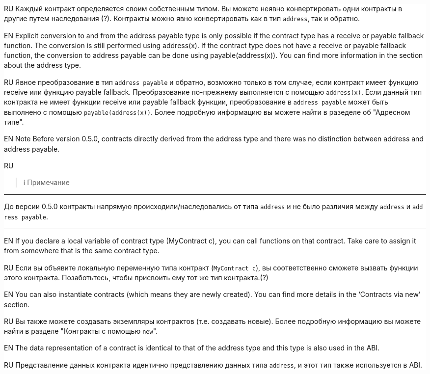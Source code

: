 RU
Каждый контракт определяется своим собственным типом. Вы можете неявно конвертировать одни контракты в другие путем наследования (?). Контракты можно явно конвертировать как в тип `address`, так и обратно.

EN
Explicit conversion to and from the address payable type is only possible if the contract type has a receive or payable fallback function. The conversion is still performed using address(x). If the contract type does not have a receive or payable fallback function, the conversion to address payable can be done using payable(address(x)). You can find more information in the section about the address type.

RU
Явное преобразование в тип `address payable` и обратно, возможно только в том случае, если контракт имеет функцию receive или функцию payable fallback. Преобразование по-прежнему выполняется с помощью `address(x)`. Если данный тип контракта не имеет функции receive или payable fallback функции, преобразование в `address payable` может быть выполнено с помощью `payable(address(x))`. Более подробную информацию вы можете найти в разеделе об "Адресном типе".

EN
Note
Before version 0.5.0, contracts directly derived from the address type and there was no distinction between address and address payable.

RU

> <c>ℹ️ Примечание</c>

---

До версии 0.5.0 контракты напрямую происходили/наследовались от типа `address` и не было различия между `address` и `address payable`.

---

EN
If you declare a local variable of contract type (MyContract c), you can call functions on that contract. Take care to assign it from somewhere that is the same contract type.

RU
Если вы объявите локальную переменную типа контракт (`MyContract c`), вы соответственно сможете вызвать функции этого контракта. Позаботьтесь, чтобы присвоить ему тот же тип контракта.(?)

EN
You can also instantiate contracts (which means they are newly created). You can find more details in the ‘Contracts via new’ section.

RU
Вы также можете создавать экземпляры контрактов (т.е. создавать новые). Более подробную информацию вы можете найти в разделе "Контракты с помощью `new`".

EN
The data representation of a contract is identical to that of the address type and this type is also used in the ABI.

RU
Представление данных контракта идентично представлению данных типа `address`, и этот тип также используется в ABI.

